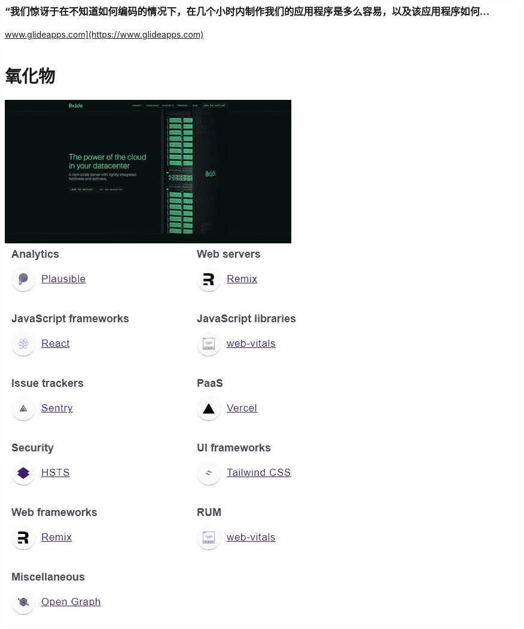 ### “我们惊讶于在不知道如何编码的情况下，在几个小时内制作我们的应用程序是多么容易，以及该应用程序如何…

www.glideapps.com](https://www.glideapps.com) 

# 氧化物

![](img/b5c3836ab48ce17c8a114c315b36a4fb.png)![](img/e0547f2786dc13f1c92caec78237360b.png)
